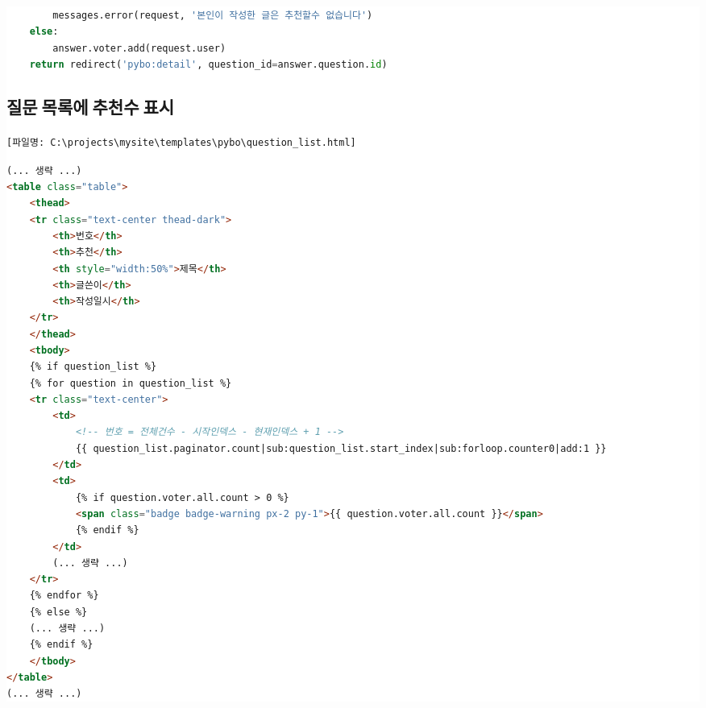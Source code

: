 ```python
        messages.error(request, '본인이 작성한 글은 추천할수 없습니다')
    else:
        answer.voter.add(request.user)
    return redirect('pybo:detail', question_id=answer.question.id)
```



## 질문 목록에 추천수 표시

`[파일명: C:\projects\mysite\templates\pybo\question_list.html]`

```html
(... 생략 ...)
<table class="table">
    <thead>
    <tr class="text-center thead-dark">
        <th>번호</th>
        <th>추천</th>
        <th style="width:50%">제목</th>
        <th>글쓴이</th>
        <th>작성일시</th>
    </tr>
    </thead>
    <tbody>
    {% if question_list %}
    {% for question in question_list %}
    <tr class="text-center">
        <td>
            <!-- 번호 = 전체건수 - 시작인덱스 - 현재인덱스 + 1 -->
            {{ question_list.paginator.count|sub:question_list.start_index|sub:forloop.counter0|add:1 }}
        </td>
        <td>
            {% if question.voter.all.count > 0 %}
            <span class="badge badge-warning px-2 py-1">{{ question.voter.all.count }}</span>
            {% endif %}
        </td>
        (... 생략 ...)
    </tr>
    {% endfor %}
    {% else %}
    (... 생략 ...)
    {% endif %}
    </tbody>
</table>
(... 생략 ...)
```

